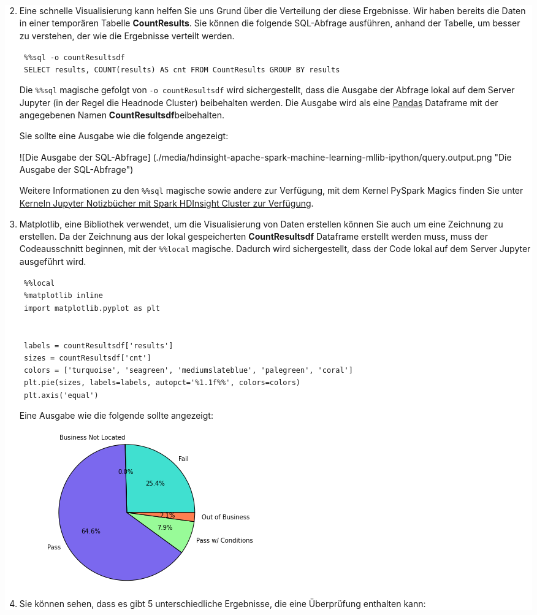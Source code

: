 2. Eine schnelle Visualisierung kann helfen Sie uns Grund über die Verteilung der diese Ergebnisse. Wir haben bereits die Daten in einer temporären Tabelle **CountResults**. Sie können die folgende SQL-Abfrage ausführen, anhand der Tabelle, um besser zu verstehen, der wie die Ergebnisse verteilt werden.

        %%sql -o countResultsdf
        SELECT results, COUNT(results) AS cnt FROM CountResults GROUP BY results

    Die `%%sql` magische gefolgt von `-o countResultsdf` wird sichergestellt, dass die Ausgabe der Abfrage lokal auf dem Server Jupyter (in der Regel die Headnode Cluster) beibehalten werden. Die Ausgabe wird als eine [Pandas](http://pandas.pydata.org/) Dataframe mit der angegebenen Namen **CountResultsdf**beibehalten.
    
    Sie sollte eine Ausgabe wie die folgende angezeigt:
    
    ![Die Ausgabe der SQL-Abfrage] (./media/hdinsight-apache-spark-machine-learning-mllib-ipython/query.output.png "Die Ausgabe der SQL-Abfrage")

    Weitere Informationen zu den `%%sql` magische sowie andere zur Verfügung, mit dem Kernel PySpark Magics finden Sie unter [Kerneln Jupyter Notizbücher mit Spark HDInsight Cluster zur Verfügung](hdinsight-apache-spark-jupyter-notebook-kernels.md#why-should-i-use-the-new-kernels).

3. Matplotlib, eine Bibliothek verwendet, um die Visualisierung von Daten erstellen können Sie auch um eine Zeichnung zu erstellen. Da der Zeichnung aus der lokal gespeicherten **CountResultsdf** Dataframe erstellt werden muss, muss der Codeausschnitt beginnen, mit der `%%local` magische. Dadurch wird sichergestellt, dass der Code lokal auf dem Server Jupyter ausgeführt wird.

        %%local
        %matplotlib inline
        import matplotlib.pyplot as plt
        
        
        labels = countResultsdf['results']
        sizes = countResultsdf['cnt']
        colors = ['turquoise', 'seagreen', 'mediumslateblue', 'palegreen', 'coral']
        plt.pie(sizes, labels=labels, autopct='%1.1f%%', colors=colors)
        plt.axis('equal')

    Eine Ausgabe wie die folgende sollte angezeigt:

    ![Ergebnis Ausgabe](./media/hdinsight-apache-spark-machine-learning-mllib-ipython/output_13_1.png)


4. Sie können sehen, dass es gibt 5 unterschiedliche Ergebnisse, die eine Überprüfung enthalten kann:
    